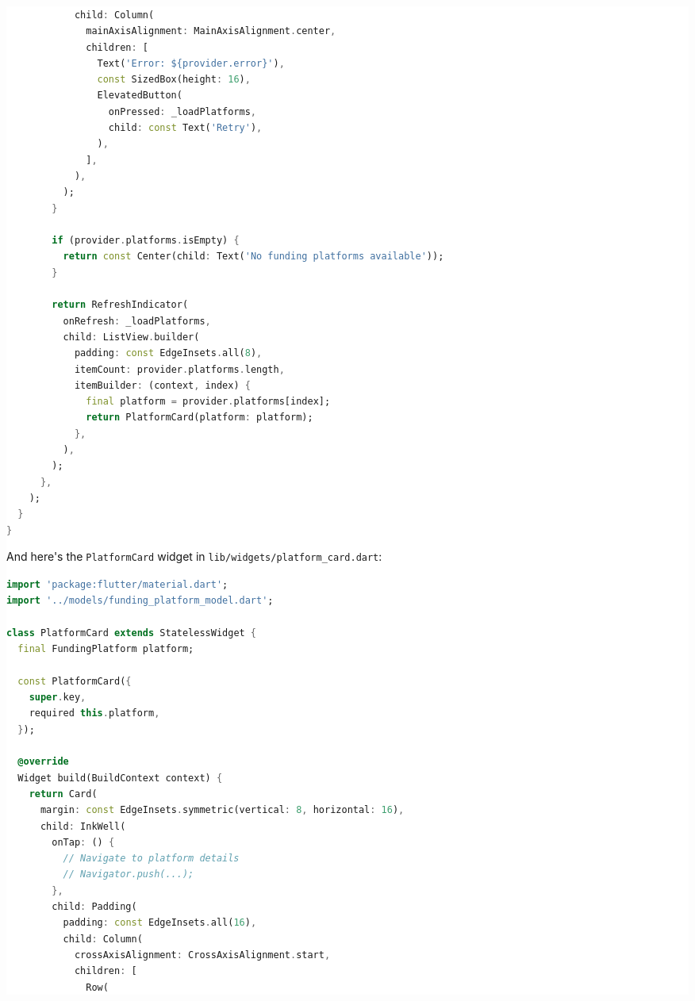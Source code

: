 ```dart
            child: Column(
              mainAxisAlignment: MainAxisAlignment.center,
              children: [
                Text('Error: ${provider.error}'),
                const SizedBox(height: 16),
                ElevatedButton(
                  onPressed: _loadPlatforms,
                  child: const Text('Retry'),
                ),
              ],
            ),
          );
        }

        if (provider.platforms.isEmpty) {
          return const Center(child: Text('No funding platforms available'));
        }

        return RefreshIndicator(
          onRefresh: _loadPlatforms,
          child: ListView.builder(
            padding: const EdgeInsets.all(8),
            itemCount: provider.platforms.length,
            itemBuilder: (context, index) {
              final platform = provider.platforms[index];
              return PlatformCard(platform: platform);
            },
          ),
        );
      },
    );
  }
}
```

And here's the `PlatformCard` widget in `lib/widgets/platform_card.dart`:

```dart
import 'package:flutter/material.dart';
import '../models/funding_platform_model.dart';

class PlatformCard extends StatelessWidget {
  final FundingPlatform platform;

  const PlatformCard({
    super.key,
    required this.platform,
  });

  @override
  Widget build(BuildContext context) {
    return Card(
      margin: const EdgeInsets.symmetric(vertical: 8, horizontal: 16),
      child: InkWell(
        onTap: () {
          // Navigate to platform details
          // Navigator.push(...);
        },
        child: Padding(
          padding: const EdgeInsets.all(16),
          child: Column(
            crossAxisAlignment: CrossAxisAlignment.start,
            children: [
              Row(
```